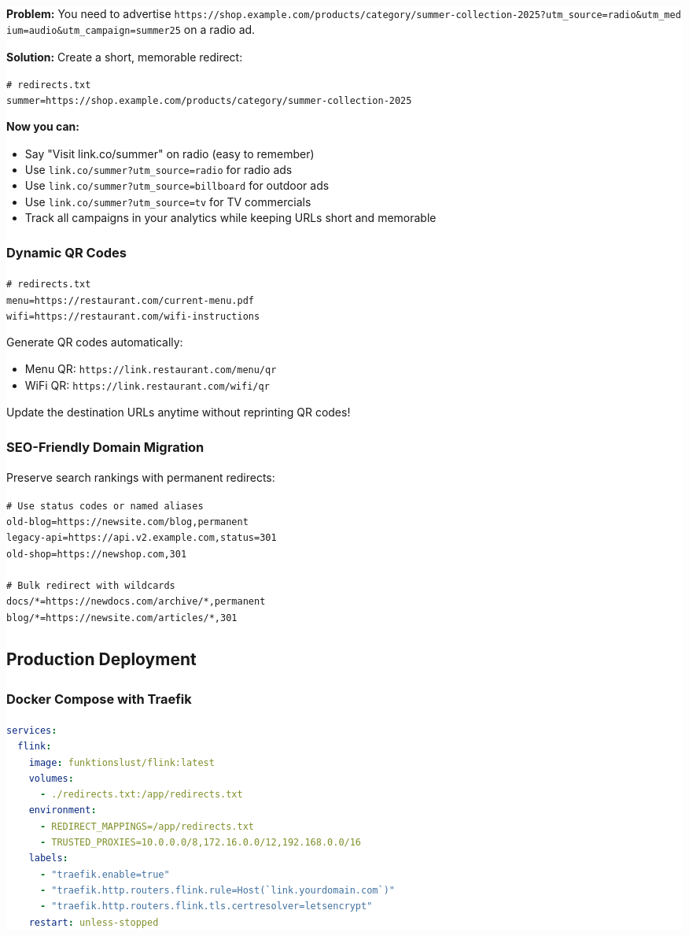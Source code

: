 **Problem:** You need to advertise `https://shop.example.com/products/category/summer-collection-2025?utm_source=radio&utm_medium=audio&utm_campaign=summer25` on a radio ad.

**Solution:** Create a short, memorable redirect:
```
# redirects.txt
summer=https://shop.example.com/products/category/summer-collection-2025
```

**Now you can:**
- Say "Visit link.co/summer" on radio (easy to remember)
- Use `link.co/summer?utm_source=radio` for radio ads
- Use `link.co/summer?utm_source=billboard` for outdoor ads
- Use `link.co/summer?utm_source=tv` for TV commercials
- Track all campaigns in your analytics while keeping URLs short and memorable

### Dynamic QR Codes

```
# redirects.txt
menu=https://restaurant.com/current-menu.pdf
wifi=https://restaurant.com/wifi-instructions
```

Generate QR codes automatically:
- Menu QR: `https://link.restaurant.com/menu/qr`
- WiFi QR: `https://link.restaurant.com/wifi/qr`

Update the destination URLs anytime without reprinting QR codes!

### SEO-Friendly Domain Migration

Preserve search rankings with permanent redirects:
```
# Use status codes or named aliases
old-blog=https://newsite.com/blog,permanent
legacy-api=https://api.v2.example.com,status=301
old-shop=https://newshop.com,301

# Bulk redirect with wildcards
docs/*=https://newdocs.com/archive/*,permanent
blog/*=https://newsite.com/articles/*,301
```

## Production Deployment

### Docker Compose with Traefik

```yaml
services:
  flink:
    image: funktionslust/flink:latest
    volumes:
      - ./redirects.txt:/app/redirects.txt
    environment:
      - REDIRECT_MAPPINGS=/app/redirects.txt
      - TRUSTED_PROXIES=10.0.0.0/8,172.16.0.0/12,192.168.0.0/16
    labels:
      - "traefik.enable=true"
      - "traefik.http.routers.flink.rule=Host(`link.yourdomain.com`)"
      - "traefik.http.routers.flink.tls.certresolver=letsencrypt"
    restart: unless-stopped
```
